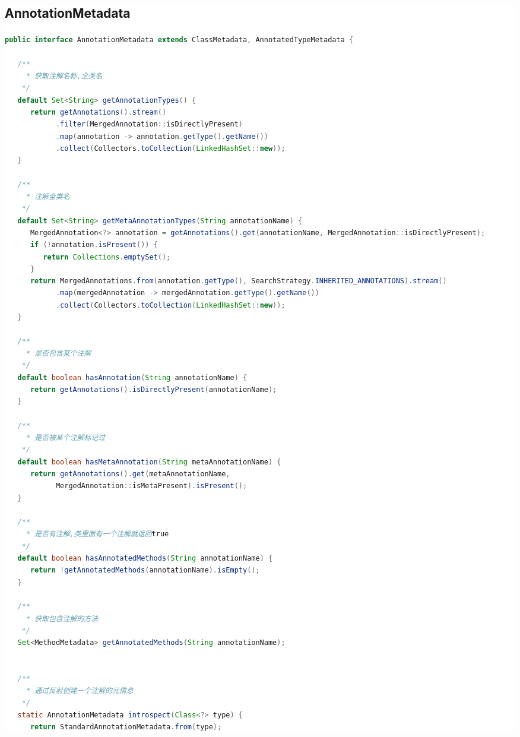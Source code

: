 ## AnnotationMetadata

```java
public interface AnnotationMetadata extends ClassMetadata, AnnotatedTypeMetadata {

   /**
     * 获取注解名称,全类名
    */
   default Set<String> getAnnotationTypes() {
      return getAnnotations().stream()
            .filter(MergedAnnotation::isDirectlyPresent)
            .map(annotation -> annotation.getType().getName())
            .collect(Collectors.toCollection(LinkedHashSet::new));
   }

   /**
     * 注解全类名
    */
   default Set<String> getMetaAnnotationTypes(String annotationName) {
      MergedAnnotation<?> annotation = getAnnotations().get(annotationName, MergedAnnotation::isDirectlyPresent);
      if (!annotation.isPresent()) {
         return Collections.emptySet();
      }
      return MergedAnnotations.from(annotation.getType(), SearchStrategy.INHERITED_ANNOTATIONS).stream()
            .map(mergedAnnotation -> mergedAnnotation.getType().getName())
            .collect(Collectors.toCollection(LinkedHashSet::new));
   }

   /**
     * 是否包含某个注解
    */
   default boolean hasAnnotation(String annotationName) {
      return getAnnotations().isDirectlyPresent(annotationName);
   }

   /**
     * 是否被某个注解标记过
    */
   default boolean hasMetaAnnotation(String metaAnnotationName) {
      return getAnnotations().get(metaAnnotationName,
            MergedAnnotation::isMetaPresent).isPresent();
   }

   /**
     * 是否有注解,类里面有一个注解就返回true
    */
   default boolean hasAnnotatedMethods(String annotationName) {
      return !getAnnotatedMethods(annotationName).isEmpty();
   }

   /**
     * 获取包含注解的方法
    */
   Set<MethodMetadata> getAnnotatedMethods(String annotationName);


   /**
     * 通过反射创建一个注解的元信息
    */
   static AnnotationMetadata introspect(Class<?> type) {
      return StandardAnnotationMetadata.from(type);
```